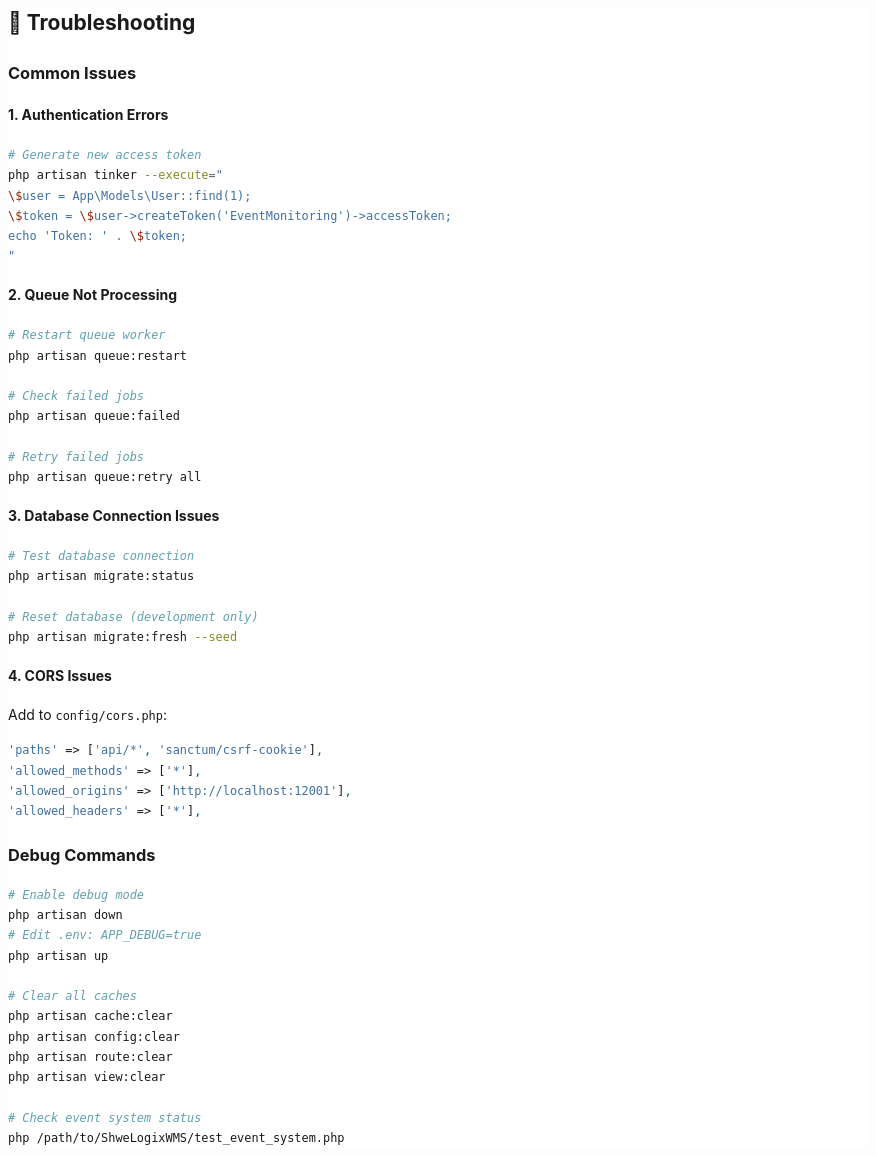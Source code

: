 ## 🚨 Troubleshooting

### Common Issues

#### 1. Authentication Errors
```bash
# Generate new access token
php artisan tinker --execute="
\$user = App\Models\User::find(1);
\$token = \$user->createToken('EventMonitoring')->accessToken;
echo 'Token: ' . \$token;
"
```

#### 2. Queue Not Processing
```bash
# Restart queue worker
php artisan queue:restart

# Check failed jobs
php artisan queue:failed

# Retry failed jobs
php artisan queue:retry all
```

#### 3. Database Connection Issues
```bash
# Test database connection
php artisan migrate:status

# Reset database (development only)
php artisan migrate:fresh --seed
```

#### 4. CORS Issues
Add to `config/cors.php`:
```php
'paths' => ['api/*', 'sanctum/csrf-cookie'],
'allowed_methods' => ['*'],
'allowed_origins' => ['http://localhost:12001'],
'allowed_headers' => ['*'],
```

### Debug Commands

```bash
# Enable debug mode
php artisan down
# Edit .env: APP_DEBUG=true
php artisan up

# Clear all caches
php artisan cache:clear
php artisan config:clear
php artisan route:clear
php artisan view:clear

# Check event system status
php /path/to/ShweLogixWMS/test_event_system.php
```
